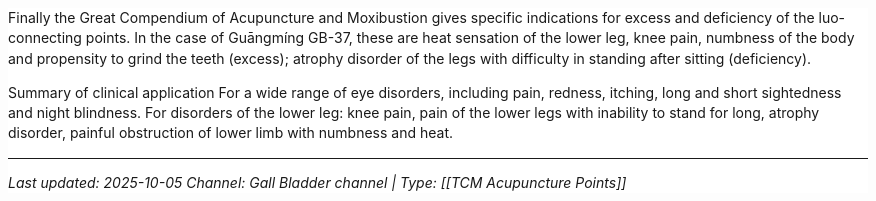 Finally the Great Compendium of Acupuncture and Moxibustion gives specific indications for excess and deficiency of the luo-connecting points. In the case of Guāngmíng GB-37, these are heat sensation of the lower leg, knee pain, numbness of the body and propensity to grind the teeth (excess); atrophy disorder of the legs with difficulty in standing after sitting (deficiency).

Summary of clinical application
For a wide range of eye disorders, including pain, redness, itching, long and short sightedness and night blindness.
For disorders of the lower leg: knee pain, pain of the lower legs with inability to stand for long, atrophy disorder, painful obstruction of lower limb with numbness and heat.

---

*Last updated: 2025-10-05*
*Channel: Gall Bladder channel | Type: [[TCM Acupuncture Points]]*
